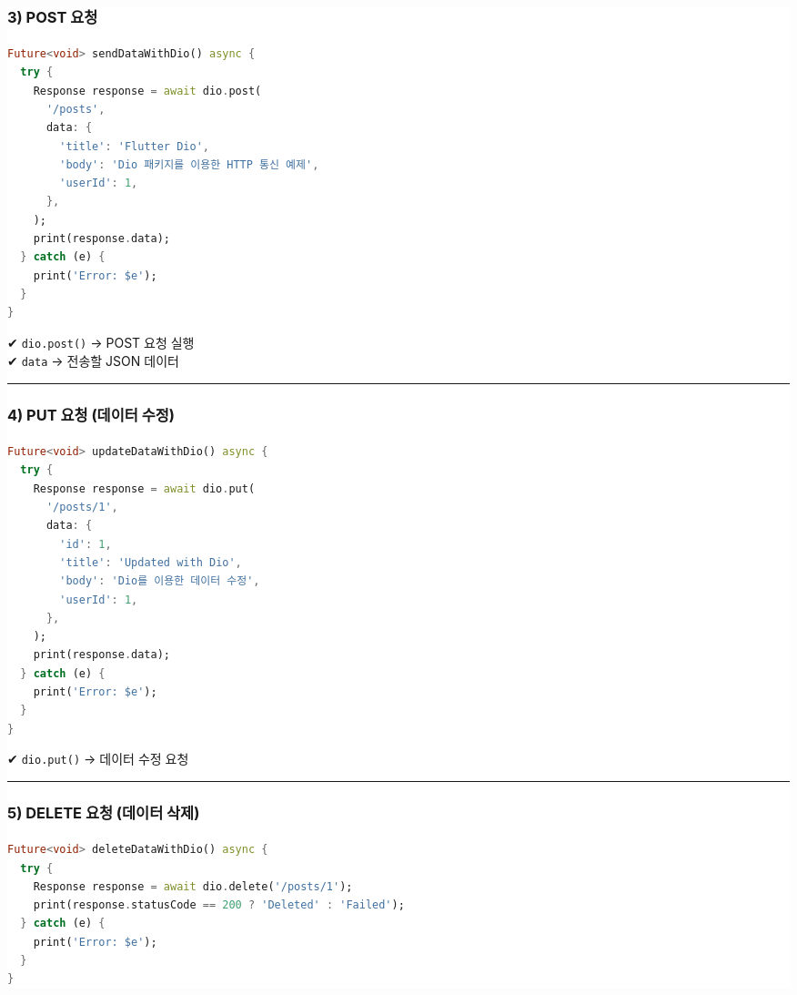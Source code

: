 
### 3) POST 요청

```dart
Future<void> sendDataWithDio() async {
  try {
    Response response = await dio.post(
      '/posts',
      data: {
        'title': 'Flutter Dio',
        'body': 'Dio 패키지를 이용한 HTTP 통신 예제',
        'userId': 1,
      },
    );
    print(response.data);
  } catch (e) {
    print('Error: $e');
  }
}
```

✔ `dio.post()` → POST 요청 실행  
✔ `data` → 전송할 JSON 데이터  

---

### 4) PUT 요청 (데이터 수정)

```dart
Future<void> updateDataWithDio() async {
  try {
    Response response = await dio.put(
      '/posts/1',
      data: {
        'id': 1,
        'title': 'Updated with Dio',
        'body': 'Dio를 이용한 데이터 수정',
        'userId': 1,
      },
    );
    print(response.data);
  } catch (e) {
    print('Error: $e');
  }
}
```

✔ `dio.put()` → 데이터 수정 요청  

---

### 5) DELETE 요청 (데이터 삭제)

```dart
Future<void> deleteDataWithDio() async {
  try {
    Response response = await dio.delete('/posts/1');
    print(response.statusCode == 200 ? 'Deleted' : 'Failed');
  } catch (e) {
    print('Error: $e');
  }
}
```
